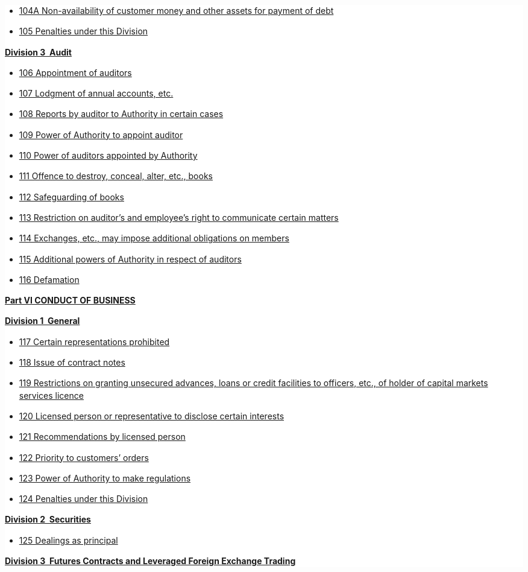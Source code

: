 - [104A Non-availability of customer money and other assets for payment of debt](#Non-availability-of-customer-money-and-other-assets-for-payment-of-debt)

- [105 Penalties under this Division](#Penalties-under-this-Division)

[**Division 3  Audit**](#Division-3--Audit)

- [106 Appointment of auditors](#Appointment-of-auditors)

- [107 Lodgment of annual accounts, etc.](#Lodgment-of-annual-accounts-etc)

- [108 Reports by auditor to Authority in certain cases](#Reports-by-auditor-to-Authority-in-certain-cases)

- [109 Power of Authority to appoint auditor](#Power-of-Authority-to-appoint-auditor)

- [110 Power of auditors appointed by Authority](#Power-of-auditors-appointed-by-Authority)

- [111 Offence to destroy, conceal, alter, etc., books](#Offence-to-destroy-conceal-alter-etc-books)

- [112 Safeguarding of books](#Safeguarding-of-books)

- [113 Restriction on auditor’s and employee’s right to communicate certain matters](#Restriction-on-auditor’s-and-employee’s-right-to-communicate-certain-matters)

- [114 Exchanges, etc., may impose additional obligations on members](#Exchanges-etc-may-impose-additional-obligations-on-members)

- [115 Additional powers of Authority in respect of auditors](#Additional-powers-of-Authority-in-respect-of-auditors)

- [116 Defamation](#Defamation)

[**Part VI CONDUCT OF BUSINESS**](#Part-VI)

[**Division 1  General**](#Division-1--General)

- [117 Certain representations prohibited](#Certain-representations-prohibited)

- [118 Issue of contract notes](#Issue-of-contract-notes)

- [119 Restrictions on granting unsecured advances, loans or credit facilities to officers, etc., of holder of capital markets services licence](#Restrictions-on-granting-unsecured-advances-loans-or-credit-facilities-to-officers-etc-of-holder-of-capital-markets-services-licence)

- [120 Licensed person or representative to disclose certain interests](#Licensed-person-or-representative-to-disclose-certain-interests)

- [121 Recommendations by licensed person](#Recommendations-by-licensed-person)

- [122 Priority to customers’ orders](#Priority-to-customers’-orders)

- [123 Power of Authority to make regulations](#Power-of-Authority-to-make-regulations)

- [124 Penalties under this Division](#Penalties-under-this-Division)

[**Division 2  Securities**](#Division-2--Securities)

- [125 Dealings as principal](#Dealings-as-principal)

[**Division 3  Futures Contracts and Leveraged Foreign Exchange Trading**](#Division-3--Futures-Contracts-and-Leveraged-Foreign-Exchange-Trading)
